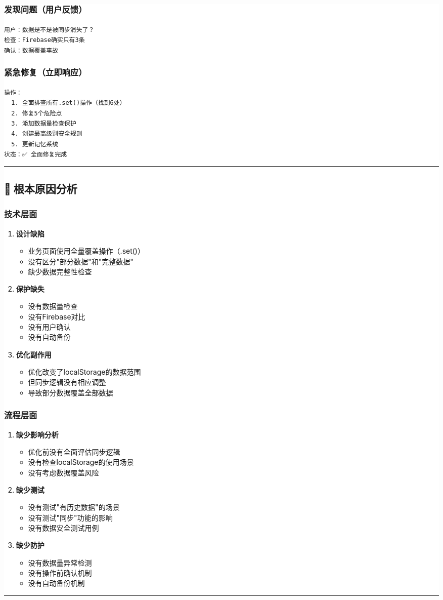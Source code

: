 ### 发现问题（用户反馈）
```
用户：数据是不是被同步消失了？
检查：Firebase确实只有3条
确认：数据覆盖事故
```

### 紧急修复（立即响应）
```
操作：
  1. 全面排查所有.set()操作（找到6处）
  2. 修复5个危险点
  3. 添加数据量检查保护
  4. 创建最高级别安全规则
  5. 更新记忆系统
状态：✅ 全面修复完成
```

---

## 🎯 根本原因分析

### 技术层面

1. **设计缺陷**
   - 业务页面使用全量覆盖操作（.set()）
   - 没有区分"部分数据"和"完整数据"
   - 缺少数据完整性检查

2. **保护缺失**
   - 没有数据量检查
   - 没有Firebase对比
   - 没有用户确认
   - 没有自动备份

3. **优化副作用**
   - 优化改变了localStorage的数据范围
   - 但同步逻辑没有相应调整
   - 导致部分数据覆盖全部数据

### 流程层面

1. **缺少影响分析**
   - 优化前没有全面评估同步逻辑
   - 没有检查localStorage的使用场景
   - 没有考虑数据覆盖风险

2. **缺少测试**
   - 没有测试"有历史数据"的场景
   - 没有测试"同步"功能的影响
   - 没有数据安全测试用例

3. **缺少防护**
   - 没有数据量异常检测
   - 没有操作前确认机制
   - 没有自动备份机制

---